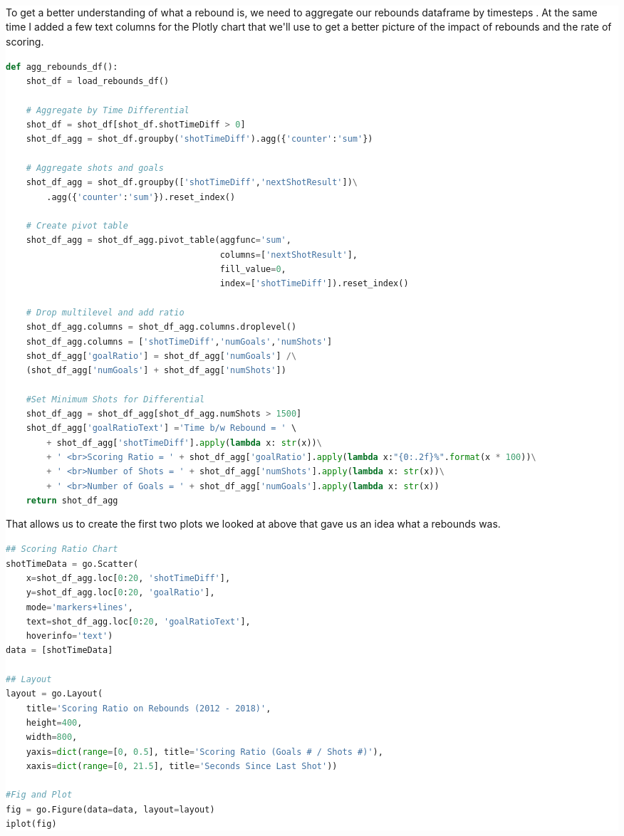 ```python
```
To get a better understanding of what a rebound is, we need to aggregate our rebounds dataframe by timesteps . At the same time I added a few text columns for the Plotly chart that we'll use to get a better picture of the impact of rebounds and the rate of scoring.
```python
def agg_rebounds_df():
    shot_df = load_rebounds_df()

    # Aggregate by Time Differential
    shot_df = shot_df[shot_df.shotTimeDiff > 0]
    shot_df_agg = shot_df.groupby('shotTimeDiff').agg({'counter':'sum'})

    # Aggregate shots and goals
    shot_df_agg = shot_df.groupby(['shotTimeDiff','nextShotResult'])\
        .agg({'counter':'sum'}).reset_index()

    # Create pivot table
    shot_df_agg = shot_df_agg.pivot_table(aggfunc='sum',
                                          columns=['nextShotResult'],
                                          fill_value=0,
                                          index=['shotTimeDiff']).reset_index()

    # Drop multilevel and add ratio
    shot_df_agg.columns = shot_df_agg.columns.droplevel()
    shot_df_agg.columns = ['shotTimeDiff','numGoals','numShots']
    shot_df_agg['goalRatio'] = shot_df_agg['numGoals'] /\
    (shot_df_agg['numGoals'] + shot_df_agg['numShots'])

    #Set Minimum Shots for Differential
    shot_df_agg = shot_df_agg[shot_df_agg.numShots > 1500]
    shot_df_agg['goalRatioText'] ='Time b/w Rebound = ' \
        + shot_df_agg['shotTimeDiff'].apply(lambda x: str(x))\
        + ' <br>Scoring Ratio = ' + shot_df_agg['goalRatio'].apply(lambda x:"{0:.2f}%".format(x * 100))\
        + ' <br>Number of Shots = ' + shot_df_agg['numShots'].apply(lambda x: str(x))\
        + ' <br>Number of Goals = ' + shot_df_agg['numGoals'].apply(lambda x: str(x))
    return shot_df_agg
```
That allows us to create the first two plots we looked at above that gave us an idea what a rebounds was.
```python
## Scoring Ratio Chart
shotTimeData = go.Scatter(
    x=shot_df_agg.loc[0:20, 'shotTimeDiff'],
    y=shot_df_agg.loc[0:20, 'goalRatio'],
    mode='markers+lines',
    text=shot_df_agg.loc[0:20, 'goalRatioText'],
    hoverinfo='text')
data = [shotTimeData]

## Layout
layout = go.Layout(
    title='Scoring Ratio on Rebounds (2012 - 2018)',
    height=400,
    width=800,
    yaxis=dict(range=[0, 0.5], title='Scoring Ratio (Goals # / Shots #)'),
    xaxis=dict(range=[0, 21.5], title='Seconds Since Last Shot'))

#Fig and Plot
fig = go.Figure(data=data, layout=layout)
iplot(fig)
```
